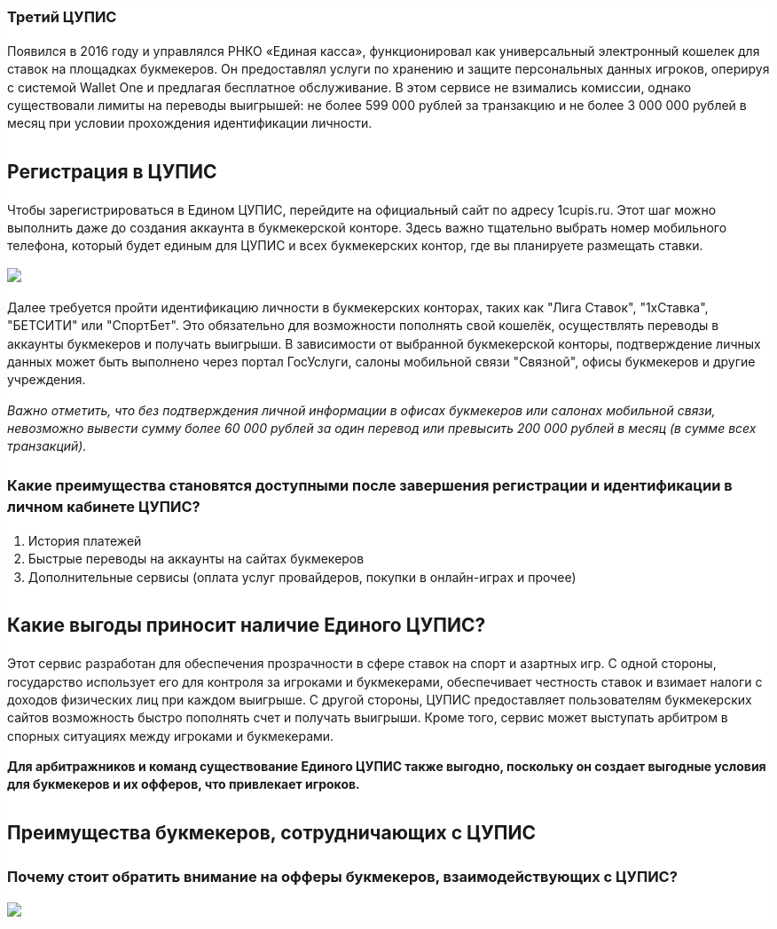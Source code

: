 ### Третий ЦУПИС

Появился в 2016 году и управлялся РНКО «Единая касса», функционировал как универсальный электронный кошелек для ставок на площадках букмекеров. Он предоставлял услуги по хранению и защите персональных данных игроков, оперируя с системой Wallet One и предлагая бесплатное обслуживание. В этом сервисе не взимались комиссии, однако существовали лимиты на переводы выигрышей: не более 599 000 рублей за транзакцию и не более 3 000 000 рублей в месяц при условии прохождения идентификации личности.

## Регистрация в ЦУПИС 

Чтобы зарегистрироваться в Едином ЦУПИС, перейдите на официальный сайт по адресу 1cupis.ru. Этот шаг можно выполнить даже до создания аккаунта в букмекерской конторе. Здесь важно тщательно выбрать номер мобильного телефона, который будет единым для ЦУПИС и всех букмекерских контор, где вы планируете размещать ставки.

![](https://lh7-us.googleusercontent.com/jrGEsS0Bvwe9LvXkkHLZPTxxeQ2Y-He1YmWyHDb7cNti0CYnCiMt5YVFldQzmTEEqqVREVHdSxzctfGsxuX9q9mx5pNIQjguPsuw4T1pwh4f3oiZWr9Tu5IXLtKOuV-L4-xkEGwlaHBn6Iqh3gUpecc)

Далее требуется пройти идентификацию личности в букмекерских конторах, таких как "Лига Ставок", "1xСтавка", "БЕТСИТИ" или "СпортБет". Это обязательно для возможности пополнять свой кошелёк, осуществлять переводы в аккаунты букмекеров и получать выигрыши. В зависимости от выбранной букмекерской конторы, подтверждение личных данных может быть выполнено через портал ГосУслуги, салоны мобильной связи "Связной", офисы букмекеров и другие учреждения.

*Важно отметить, что без подтверждения личной информации в офисах букмекеров или салонах мобильной связи, невозможно вывести сумму более 60 000 рублей за один перевод или превысить 200 000 рублей в месяц (в сумме всех транзакций).*

### Какие преимущества становятся доступными после завершения регистрации и идентификации в личном кабинете ЦУПИС?

1. История платежей
2. Быстрые переводы на аккаунты на сайтах букмекеров
3. Дополнительные сервисы (оплата услуг провайдеров, покупки в онлайн-играх и прочее)

## Какие выгоды приносит наличие Единого ЦУПИС?

Этот сервис разработан для обеспечения прозрачности в сфере ставок на спорт и азартных игр. С одной стороны, государство использует его для контроля за игроками и букмекерами, обеспечивает честность ставок и взимает налоги с доходов физических лиц при каждом выигрыше. С другой стороны, ЦУПИС предоставляет пользователям букмекерских сайтов возможность быстро пополнять счет и получать выигрыши. Кроме того, сервис может выступать арбитром в спорных ситуациях между игроками и букмекерами.

**Для арбитражников и команд существование Единого ЦУПИС также выгодно, поскольку он создает выгодные условия для букмекеров и их офферов, что привлекает игроков.**

## Преимущества букмекеров, сотрудничающих с ЦУПИС

### Почему стоит обратить внимание на офферы букмекеров, взаимодействующих с ЦУПИС?

![](https://lh7-us.googleusercontent.com/PJdvbkBbpPqjuo21gifD2bMBxILUxAxMjIvGYGITom0OYbHjgab5-E1yF2MhFmCJW3pQtgwTfaSLS5s7eUhhzPa8QzQIGF5bKThB1ez_lOaoKB3Tyw3O7kiF-25e0JSRr6EalCcmSmKHhwptsQhCmWo)
